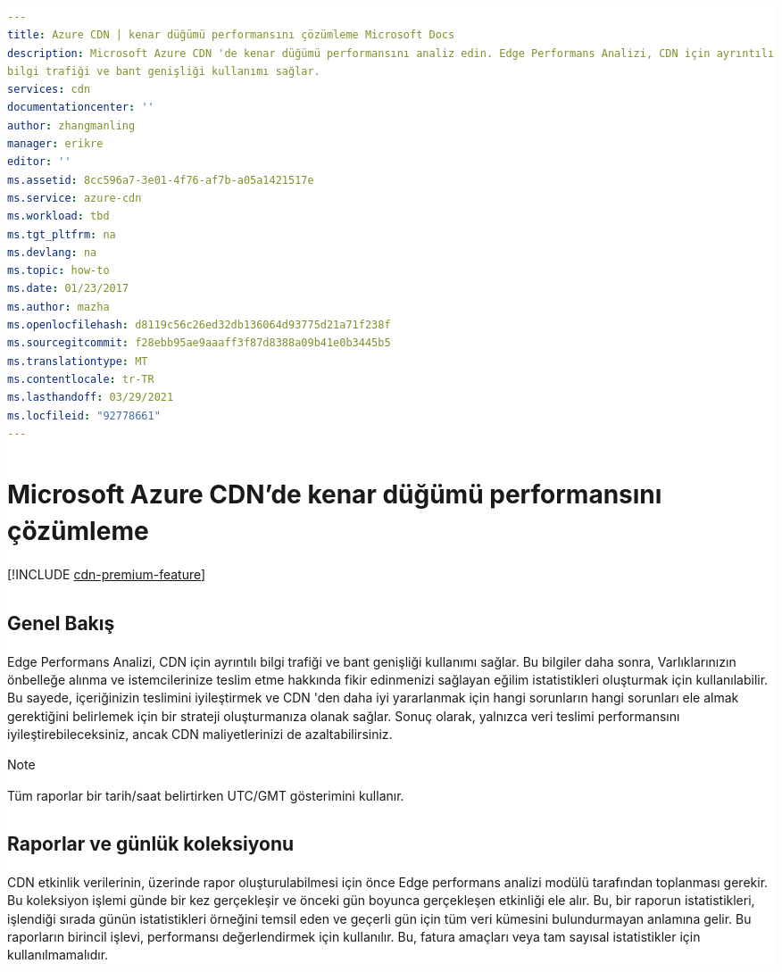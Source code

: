 ```yaml
---
title: Azure CDN | kenar düğümü performansını çözümleme Microsoft Docs
description: Microsoft Azure CDN 'de kenar düğümü performansını analiz edin. Edge Performans Analizi, CDN için ayrıntılı bilgi trafiği ve bant genişliği kullanımı sağlar.
services: cdn
documentationcenter: ''
author: zhangmanling
manager: erikre
editor: ''
ms.assetid: 8cc596a7-3e01-4f76-af7b-a05a1421517e
ms.service: azure-cdn
ms.workload: tbd
ms.tgt_pltfrm: na
ms.devlang: na
ms.topic: how-to
ms.date: 01/23/2017
ms.author: mazha
ms.openlocfilehash: d8119c56c26ed32db136064d93775d21a71f238f
ms.sourcegitcommit: f28ebb95ae9aaaff3f87d8388a09b41e0b3445b5
ms.translationtype: MT
ms.contentlocale: tr-TR
ms.lasthandoff: 03/29/2021
ms.locfileid: "92778661"
---
```

# <a name="analyze-edge-node-performance-in-microsoft-azure-cdn"></a>Microsoft Azure CDN’de kenar düğümü performansını çözümleme
[!INCLUDE [cdn-premium-feature](../../includes/cdn-premium-feature.md)]

## <a name="overview"></a>Genel Bakış
Edge Performans Analizi, CDN için ayrıntılı bilgi trafiği ve bant genişliği kullanımı sağlar. Bu bilgiler daha sonra, Varlıklarınızın önbelleğe alınma ve istemcilerinize teslim etme hakkında fikir edinmenizi sağlayan eğilim istatistikleri oluşturmak için kullanılabilir. Bu sayede, içeriğinizin teslimini iyileştirmek ve CDN 'den daha iyi yararlanmak için hangi sorunların hangi sorunları ele almak gerektiğini belirlemek için bir strateji oluşturmanıza olanak sağlar. Sonuç olarak, yalnızca veri teslimi performansını iyileştirebileceksiniz, ancak CDN maliyetlerinizi de azaltabilirsiniz.

> [!NOTE]
> Tüm raporlar bir tarih/saat belirtirken UTC/GMT gösterimini kullanır.
> 
> 

## <a name="reports-and-log-collection"></a>Raporlar ve günlük koleksiyonu
CDN etkinlik verilerinin, üzerinde rapor oluşturulabilmesi için önce Edge performans analizi modülü tarafından toplanması gerekir. Bu koleksiyon işlemi günde bir kez gerçekleşir ve önceki gün boyunca gerçekleşen etkinliği ele alır. Bu, bir raporun istatistikleri, işlendiği sırada günün istatistikleri örneğini temsil eden ve geçerli gün için tüm veri kümesini bulundurmayan anlamına gelir. Bu raporların birincil işlevi, performansı değerlendirmek için kullanılır. Bu, fatura amaçları veya tam sayısal istatistikler için kullanılmamalıdır.
